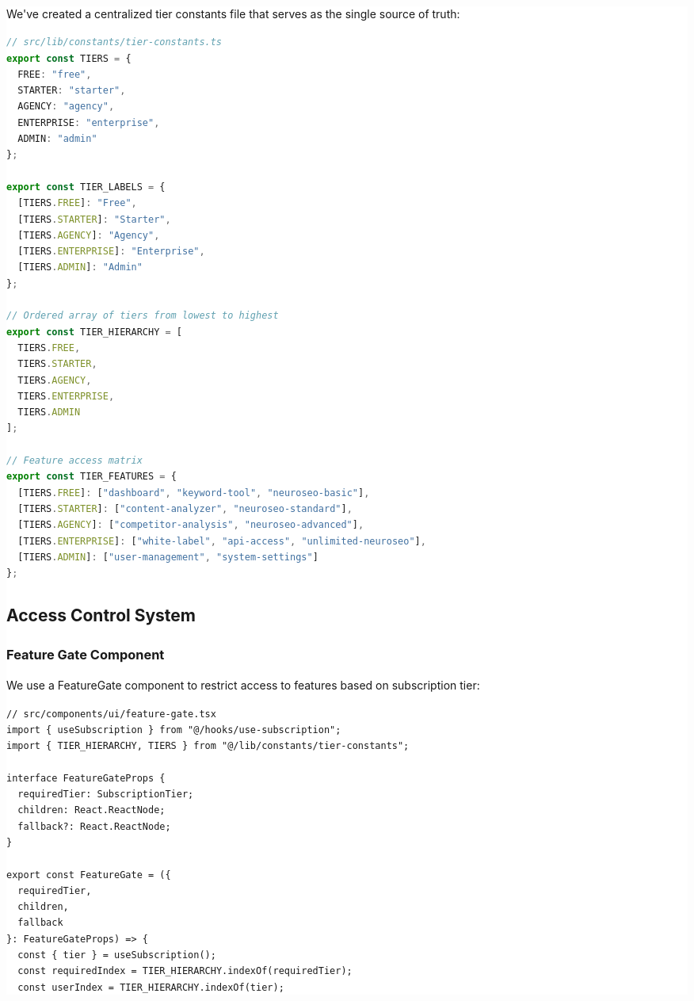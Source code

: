 We've created a centralized tier constants file that serves as the single source of truth:

```typescript
// src/lib/constants/tier-constants.ts
export const TIERS = {
  FREE: "free",
  STARTER: "starter",
  AGENCY: "agency", 
  ENTERPRISE: "enterprise",
  ADMIN: "admin"
};

export const TIER_LABELS = {
  [TIERS.FREE]: "Free",
  [TIERS.STARTER]: "Starter",
  [TIERS.AGENCY]: "Agency",
  [TIERS.ENTERPRISE]: "Enterprise",
  [TIERS.ADMIN]: "Admin"
};

// Ordered array of tiers from lowest to highest
export const TIER_HIERARCHY = [
  TIERS.FREE,
  TIERS.STARTER, 
  TIERS.AGENCY,
  TIERS.ENTERPRISE,
  TIERS.ADMIN
];

// Feature access matrix
export const TIER_FEATURES = {
  [TIERS.FREE]: ["dashboard", "keyword-tool", "neuroseo-basic"],
  [TIERS.STARTER]: ["content-analyzer", "neuroseo-standard"],
  [TIERS.AGENCY]: ["competitor-analysis", "neuroseo-advanced"],
  [TIERS.ENTERPRISE]: ["white-label", "api-access", "unlimited-neuroseo"],
  [TIERS.ADMIN]: ["user-management", "system-settings"]
};
```

## Access Control System

### Feature Gate Component

We use a FeatureGate component to restrict access to features based on subscription tier:

```tsx
// src/components/ui/feature-gate.tsx
import { useSubscription } from "@/hooks/use-subscription";
import { TIER_HIERARCHY, TIERS } from "@/lib/constants/tier-constants";

interface FeatureGateProps {
  requiredTier: SubscriptionTier;
  children: React.ReactNode;
  fallback?: React.ReactNode;
}

export const FeatureGate = ({ 
  requiredTier, 
  children, 
  fallback 
}: FeatureGateProps) => {
  const { tier } = useSubscription();
  const requiredIndex = TIER_HIERARCHY.indexOf(requiredTier);
  const userIndex = TIER_HIERARCHY.indexOf(tier);

```